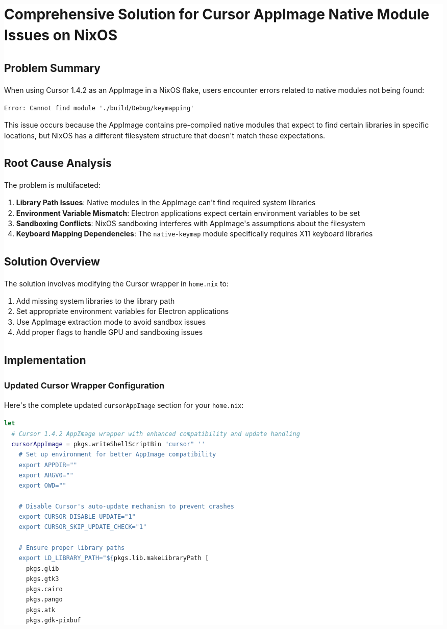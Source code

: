 # Comprehensive Solution for Cursor AppImage Native Module Issues on NixOS

## Problem Summary

When using Cursor 1.4.2 as an AppImage in a NixOS flake, users encounter errors related to native modules not being found:

```
Error: Cannot find module './build/Debug/keymapping'
```

This issue occurs because the AppImage contains pre-compiled native modules that expect to find certain libraries in specific locations, but NixOS has a different filesystem structure that doesn't match these expectations.

## Root Cause Analysis

The problem is multifaceted:

1. **Library Path Issues**: Native modules in the AppImage can't find required system libraries
2. **Environment Variable Mismatch**: Electron applications expect certain environment variables to be set
3. **Sandboxing Conflicts**: NixOS sandboxing interferes with AppImage's assumptions about the filesystem
4. **Keyboard Mapping Dependencies**: The `native-keymap` module specifically requires X11 keyboard libraries

## Solution Overview

The solution involves modifying the Cursor wrapper in `home.nix` to:

1. Add missing system libraries to the library path
2. Set appropriate environment variables for Electron applications
3. Use AppImage extraction mode to avoid sandbox issues
4. Add proper flags to handle GPU and sandboxing issues

## Implementation

### Updated Cursor Wrapper Configuration

Here's the complete updated `cursorAppImage` section for your `home.nix`:

```nix
let
  # Cursor 1.4.2 AppImage wrapper with enhanced compatibility and update handling
  cursorAppImage = pkgs.writeShellScriptBin "cursor" ''
    # Set up environment for better AppImage compatibility
    export APPDIR=""
    export ARGV0=""
    export OWD=""
    
    # Disable Cursor's auto-update mechanism to prevent crashes
    export CURSOR_DISABLE_UPDATE="1"
    export CURSOR_SKIP_UPDATE_CHECK="1"
    
    # Ensure proper library paths
    export LD_LIBRARY_PATH="${pkgs.lib.makeLibraryPath [
      pkgs.glib
      pkgs.gtk3
      pkgs.cairo
      pkgs.pango
      pkgs.atk
      pkgs.gdk-pixbuf
```